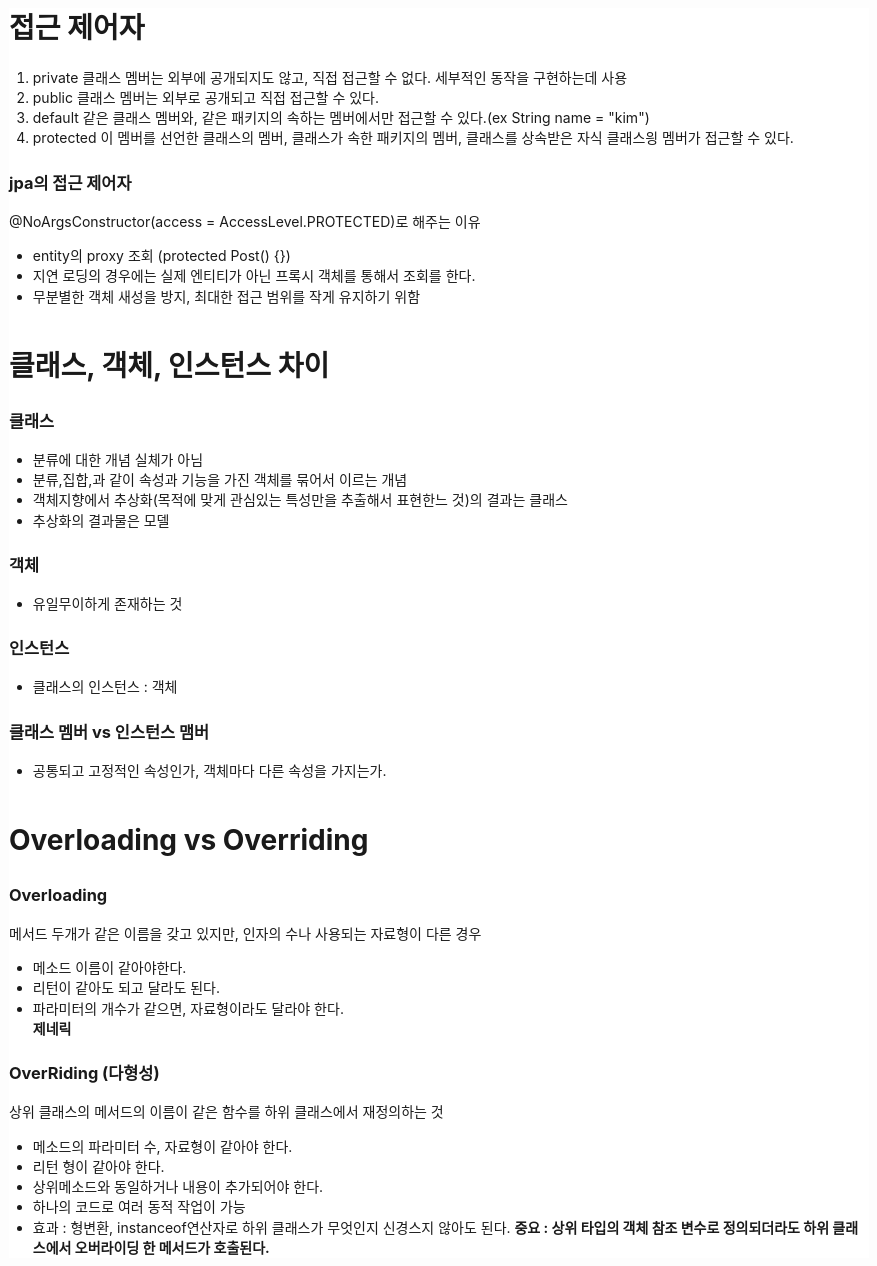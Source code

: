 # 접근 제어자
1. private
   클래스 멤버는 외부에 공개되지도 않고, 직접 접근할 수 없다. 세부적인 동작을 구현하는데 사용
2. public
   클래스 멤버는 외부로 공개되고 직접 접근할 수 있다.
3. default
   같은 클래스 멤버와, 같은 패키지의 속하는 멤버에서만 접근할 수 있다.(ex String name = "kim")
4. protected
   이 멤버를 선언한 클래스의 멤버, 클래스가 속한 패키지의 멤버, 클래스를 상속받은 자식 클래스읭 멤버가 접근할 수 있다.
### jpa의 접근 제어자
@NoArgsConstructor(access = AccessLevel.PROTECTED)로 해주는 이유
- entity의 proxy 조회 (protected Post() {})
- 지연 로딩의 경우에는 실제 엔티티가 아닌 프록시 객체를 통해서 조회를 한다.
- 무분별한 객체 새성을 방지, 최대한 접근 범위를 작게 유지하기 위함

# 클래스, 객체, 인스턴스 차이
### 클래스
- 분류에 대한 개념 실체가 아님
- 분류,집합,과 같이 속성과 기능을 가진 객체를 묶어서 이르는 개념
- 객체지향에서 추상화(목적에 맞게 관심있는 특성만을 추출해서 표현한느 것)의 결과는 클래스
- 추상화의 결과물은 모델
### 객체
- 유일무이하게 존재하는 것
### 인스턴스
- 클래스의 인스턴스 : 객체
### 클래스 멤버 vs 인스턴스 맴버
- 공통되고 고정적인 속성인가, 객체마다 다른 속성을 가지는가.

# Overloading vs Overriding
### Overloading
메서드 두개가 같은 이름을 갖고 있지만, 인자의 수나 사용되는 자료형이 다른 경우
- 메소드 이름이 같아야한다.
- 리턴이 같아도 되고 달라도 된다.
- 파라미터의 개수가 같으면, 자료형이라도 달라야 한다.<br>
  **제네릭**

### OverRiding (다형성)
상위 클래스의 메서드의 이름이 같은 함수를 하위 클래스에서 재정의하는 것
- 메소드의 파라미터 수, 자료형이 같아야 한다.
- 리턴 형이 같아야 한다.
- 상위메소드와 동일하거나 내용이 추가되어야 한다.
-  하나의 코드로 여러 동적 작업이 가능
- 효과 : 형변환, instanceof연산자로 하위 클래스가 무엇인지 신경스지 않아도 된다.
  **중요 : 상위 타입의 객체 참조 변수로 정의되더라도 하위 클래스에서 오버라이딩 한 메서드가 호출된다.**
